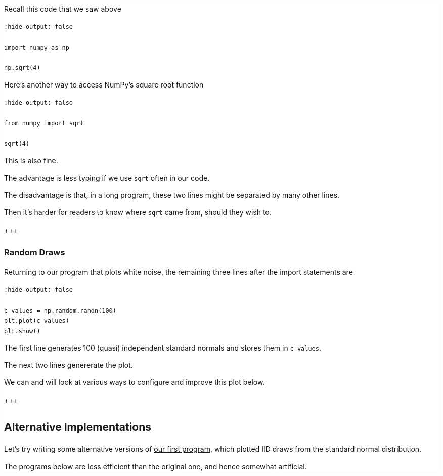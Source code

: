 Recall this code that we saw above

```{code-cell} ipython3
:hide-output: false

import numpy as np

np.sqrt(4)
```

Here’s another way to access NumPy’s square root function

```{code-cell} ipython3
:hide-output: false

from numpy import sqrt

sqrt(4)
```

This is also fine.

The advantage is less typing if we use `sqrt` often in our code.

The disadvantage is that, in a long program, these two lines might be
separated by many other lines.

Then it’s harder for readers to know where `sqrt` came from, should they wish to.

+++

### Random Draws

Returning to our program that plots white noise, the remaining three lines
after the import statements are

```{code-cell} ipython3
:hide-output: false

ϵ_values = np.random.randn(100)
plt.plot(ϵ_values)
plt.show()
```

The first line generates 100 (quasi) independent standard normals and stores
them in `ϵ_values`.

The next two lines genererate the plot.

We can and will look at various ways to configure and improve this plot below.

+++

## Alternative Implementations

Let’s try writing some alternative versions of [our first program](#ourfirstprog), which plotted IID draws from the standard normal distribution.

The programs below are less efficient than the original one, and hence
somewhat artificial.
